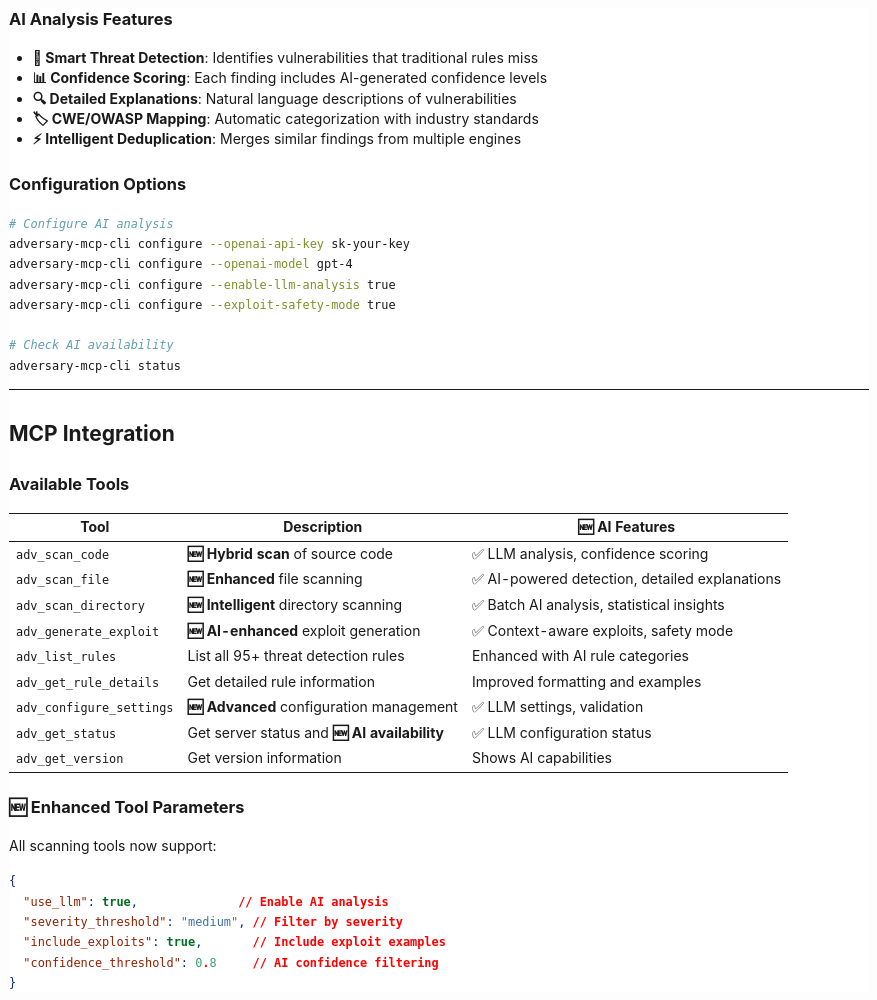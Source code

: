 ### **AI Analysis Features**

- **🎯 Smart Threat Detection**: Identifies vulnerabilities that traditional rules miss
- **📊 Confidence Scoring**: Each finding includes AI-generated confidence levels
- **🔍 Detailed Explanations**: Natural language descriptions of vulnerabilities
- **🏷️ CWE/OWASP Mapping**: Automatic categorization with industry standards
- **⚡ Intelligent Deduplication**: Merges similar findings from multiple engines

### **Configuration Options**

```bash
# Configure AI analysis
adversary-mcp-cli configure --openai-api-key sk-your-key
adversary-mcp-cli configure --openai-model gpt-4
adversary-mcp-cli configure --enable-llm-analysis true
adversary-mcp-cli configure --exploit-safety-mode true

# Check AI availability
adversary-mcp-cli status
```

---

## MCP Integration

### Available Tools

| Tool | Description | **🆕 AI Features** |
|------|-------------|-------------------|
| `adv_scan_code` | **🆕 Hybrid scan** of source code | ✅ LLM analysis, confidence scoring |
| `adv_scan_file` | **🆕 Enhanced** file scanning | ✅ AI-powered detection, detailed explanations |
| `adv_scan_directory` | **🆕 Intelligent** directory scanning | ✅ Batch AI analysis, statistical insights |
| `adv_generate_exploit` | **🆕 AI-enhanced** exploit generation | ✅ Context-aware exploits, safety mode |
| `adv_list_rules` | List all 95+ threat detection rules | Enhanced with AI rule categories |
| `adv_get_rule_details` | Get detailed rule information | Improved formatting and examples |
| `adv_configure_settings` | **🆕 Advanced** configuration management | ✅ LLM settings, validation |
| `adv_get_status` | Get server status and **🆕 AI availability** | ✅ LLM configuration status |
| `adv_get_version` | Get version information | Shows AI capabilities |

### **🆕 Enhanced Tool Parameters**

All scanning tools now support:

```json
{
  "use_llm": true,              // Enable AI analysis
  "severity_threshold": "medium", // Filter by severity
  "include_exploits": true,       // Include exploit examples
  "confidence_threshold": 0.8     // AI confidence filtering
}
```
